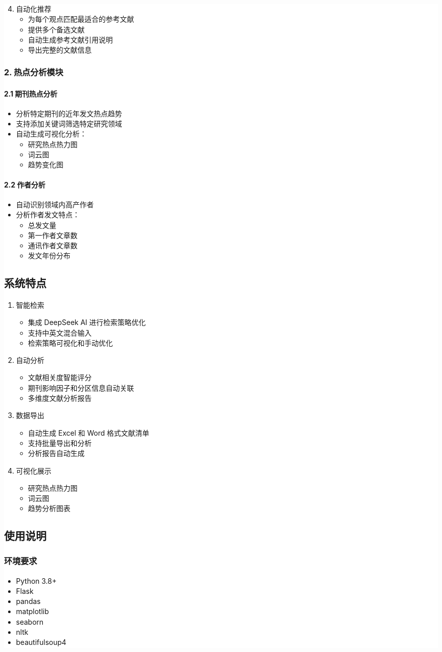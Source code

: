 4. 自动化推荐
   - 为每个观点匹配最适合的参考文献
   - 提供多个备选文献
   - 自动生成参考文献引用说明
   - 导出完整的文献信息

### 2. 热点分析模块

#### 2.1 期刊热点分析
- 分析特定期刊的近年发文热点趋势
- 支持添加关键词筛选特定研究领域
- 自动生成可视化分析：
  - 研究热点热力图
  - 词云图
  - 趋势变化图

#### 2.2 作者分析
- 自动识别领域内高产作者
- 分析作者发文特点：
  - 总发文量
  - 第一作者文章数
  - 通讯作者文章数
  - 发文年份分布

## 系统特点

1. 智能检索
   - 集成 DeepSeek AI 进行检索策略优化
   - 支持中英文混合输入
   - 检索策略可视化和手动优化

2. 自动分析
   - 文献相关度智能评分
   - 期刊影响因子和分区信息自动关联
   - 多维度文献分析报告

3. 数据导出
   - 自动生成 Excel 和 Word 格式文献清单
   - 支持批量导出和分析
   - 分析报告自动生成

4. 可视化展示
   - 研究热点热力图
   - 词云图
   - 趋势分析图表

## 使用说明

### 环境要求
- Python 3.8+
- Flask
- pandas
- matplotlib
- seaborn
- nltk
- beautifulsoup4
